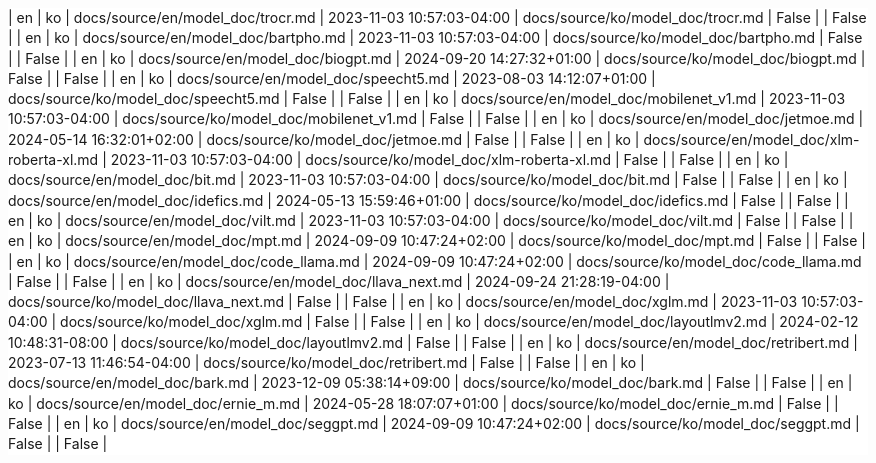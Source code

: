 | en                | ko                   | docs/source/en/model_doc/trocr.md                                       | 2023-11-03 10:57:03-04:00 | docs/source/ko/model_doc/trocr.md                                       | False                  |                           | False                       |
| en                | ko                   | docs/source/en/model_doc/bartpho.md                                     | 2023-11-03 10:57:03-04:00 | docs/source/ko/model_doc/bartpho.md                                     | False                  |                           | False                       |
| en                | ko                   | docs/source/en/model_doc/biogpt.md                                      | 2024-09-20 14:27:32+01:00 | docs/source/ko/model_doc/biogpt.md                                      | False                  |                           | False                       |
| en                | ko                   | docs/source/en/model_doc/speecht5.md                                    | 2023-08-03 14:12:07+01:00 | docs/source/ko/model_doc/speecht5.md                                    | False                  |                           | False                       |
| en                | ko                   | docs/source/en/model_doc/mobilenet_v1.md                                | 2023-11-03 10:57:03-04:00 | docs/source/ko/model_doc/mobilenet_v1.md                                | False                  |                           | False                       |
| en                | ko                   | docs/source/en/model_doc/jetmoe.md                                      | 2024-05-14 16:32:01+02:00 | docs/source/ko/model_doc/jetmoe.md                                      | False                  |                           | False                       |
| en                | ko                   | docs/source/en/model_doc/xlm-roberta-xl.md                              | 2023-11-03 10:57:03-04:00 | docs/source/ko/model_doc/xlm-roberta-xl.md                              | False                  |                           | False                       |
| en                | ko                   | docs/source/en/model_doc/bit.md                                         | 2023-11-03 10:57:03-04:00 | docs/source/ko/model_doc/bit.md                                         | False                  |                           | False                       |
| en                | ko                   | docs/source/en/model_doc/idefics.md                                     | 2024-05-13 15:59:46+01:00 | docs/source/ko/model_doc/idefics.md                                     | False                  |                           | False                       |
| en                | ko                   | docs/source/en/model_doc/vilt.md                                        | 2023-11-03 10:57:03-04:00 | docs/source/ko/model_doc/vilt.md                                        | False                  |                           | False                       |
| en                | ko                   | docs/source/en/model_doc/mpt.md                                         | 2024-09-09 10:47:24+02:00 | docs/source/ko/model_doc/mpt.md                                         | False                  |                           | False                       |
| en                | ko                   | docs/source/en/model_doc/code_llama.md                                  | 2024-09-09 10:47:24+02:00 | docs/source/ko/model_doc/code_llama.md                                  | False                  |                           | False                       |
| en                | ko                   | docs/source/en/model_doc/llava_next.md                                  | 2024-09-24 21:28:19-04:00 | docs/source/ko/model_doc/llava_next.md                                  | False                  |                           | False                       |
| en                | ko                   | docs/source/en/model_doc/xglm.md                                        | 2023-11-03 10:57:03-04:00 | docs/source/ko/model_doc/xglm.md                                        | False                  |                           | False                       |
| en                | ko                   | docs/source/en/model_doc/layoutlmv2.md                                  | 2024-02-12 10:48:31-08:00 | docs/source/ko/model_doc/layoutlmv2.md                                  | False                  |                           | False                       |
| en                | ko                   | docs/source/en/model_doc/retribert.md                                   | 2023-07-13 11:46:54-04:00 | docs/source/ko/model_doc/retribert.md                                   | False                  |                           | False                       |
| en                | ko                   | docs/source/en/model_doc/bark.md                                        | 2023-12-09 05:38:14+09:00 | docs/source/ko/model_doc/bark.md                                        | False                  |                           | False                       |
| en                | ko                   | docs/source/en/model_doc/ernie_m.md                                     | 2024-05-28 18:07:07+01:00 | docs/source/ko/model_doc/ernie_m.md                                     | False                  |                           | False                       |
| en                | ko                   | docs/source/en/model_doc/seggpt.md                                      | 2024-09-09 10:47:24+02:00 | docs/source/ko/model_doc/seggpt.md                                      | False                  |                           | False                       |